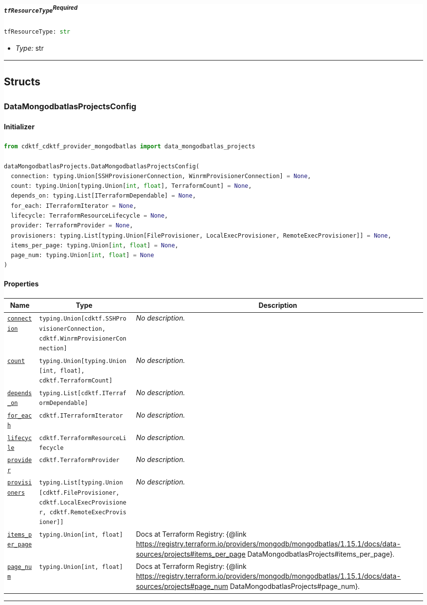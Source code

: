 
##### `tfResourceType`<sup>Required</sup> <a name="tfResourceType" id="@cdktf/provider-mongodbatlas.dataMongodbatlasProjects.DataMongodbatlasProjects.property.tfResourceType"></a>

```python
tfResourceType: str
```

- *Type:* str

---

## Structs <a name="Structs" id="Structs"></a>

### DataMongodbatlasProjectsConfig <a name="DataMongodbatlasProjectsConfig" id="@cdktf/provider-mongodbatlas.dataMongodbatlasProjects.DataMongodbatlasProjectsConfig"></a>

#### Initializer <a name="Initializer" id="@cdktf/provider-mongodbatlas.dataMongodbatlasProjects.DataMongodbatlasProjectsConfig.Initializer"></a>

```python
from cdktf_cdktf_provider_mongodbatlas import data_mongodbatlas_projects

dataMongodbatlasProjects.DataMongodbatlasProjectsConfig(
  connection: typing.Union[SSHProvisionerConnection, WinrmProvisionerConnection] = None,
  count: typing.Union[typing.Union[int, float], TerraformCount] = None,
  depends_on: typing.List[ITerraformDependable] = None,
  for_each: ITerraformIterator = None,
  lifecycle: TerraformResourceLifecycle = None,
  provider: TerraformProvider = None,
  provisioners: typing.List[typing.Union[FileProvisioner, LocalExecProvisioner, RemoteExecProvisioner]] = None,
  items_per_page: typing.Union[int, float] = None,
  page_num: typing.Union[int, float] = None
)
```

#### Properties <a name="Properties" id="Properties"></a>

| **Name** | **Type** | **Description** |
| --- | --- | --- |
| <code><a href="#@cdktf/provider-mongodbatlas.dataMongodbatlasProjects.DataMongodbatlasProjectsConfig.property.connection">connection</a></code> | <code>typing.Union[cdktf.SSHProvisionerConnection, cdktf.WinrmProvisionerConnection]</code> | *No description.* |
| <code><a href="#@cdktf/provider-mongodbatlas.dataMongodbatlasProjects.DataMongodbatlasProjectsConfig.property.count">count</a></code> | <code>typing.Union[typing.Union[int, float], cdktf.TerraformCount]</code> | *No description.* |
| <code><a href="#@cdktf/provider-mongodbatlas.dataMongodbatlasProjects.DataMongodbatlasProjectsConfig.property.dependsOn">depends_on</a></code> | <code>typing.List[cdktf.ITerraformDependable]</code> | *No description.* |
| <code><a href="#@cdktf/provider-mongodbatlas.dataMongodbatlasProjects.DataMongodbatlasProjectsConfig.property.forEach">for_each</a></code> | <code>cdktf.ITerraformIterator</code> | *No description.* |
| <code><a href="#@cdktf/provider-mongodbatlas.dataMongodbatlasProjects.DataMongodbatlasProjectsConfig.property.lifecycle">lifecycle</a></code> | <code>cdktf.TerraformResourceLifecycle</code> | *No description.* |
| <code><a href="#@cdktf/provider-mongodbatlas.dataMongodbatlasProjects.DataMongodbatlasProjectsConfig.property.provider">provider</a></code> | <code>cdktf.TerraformProvider</code> | *No description.* |
| <code><a href="#@cdktf/provider-mongodbatlas.dataMongodbatlasProjects.DataMongodbatlasProjectsConfig.property.provisioners">provisioners</a></code> | <code>typing.List[typing.Union[cdktf.FileProvisioner, cdktf.LocalExecProvisioner, cdktf.RemoteExecProvisioner]]</code> | *No description.* |
| <code><a href="#@cdktf/provider-mongodbatlas.dataMongodbatlasProjects.DataMongodbatlasProjectsConfig.property.itemsPerPage">items_per_page</a></code> | <code>typing.Union[int, float]</code> | Docs at Terraform Registry: {@link https://registry.terraform.io/providers/mongodb/mongodbatlas/1.15.1/docs/data-sources/projects#items_per_page DataMongodbatlasProjects#items_per_page}. |
| <code><a href="#@cdktf/provider-mongodbatlas.dataMongodbatlasProjects.DataMongodbatlasProjectsConfig.property.pageNum">page_num</a></code> | <code>typing.Union[int, float]</code> | Docs at Terraform Registry: {@link https://registry.terraform.io/providers/mongodb/mongodbatlas/1.15.1/docs/data-sources/projects#page_num DataMongodbatlasProjects#page_num}. |

---